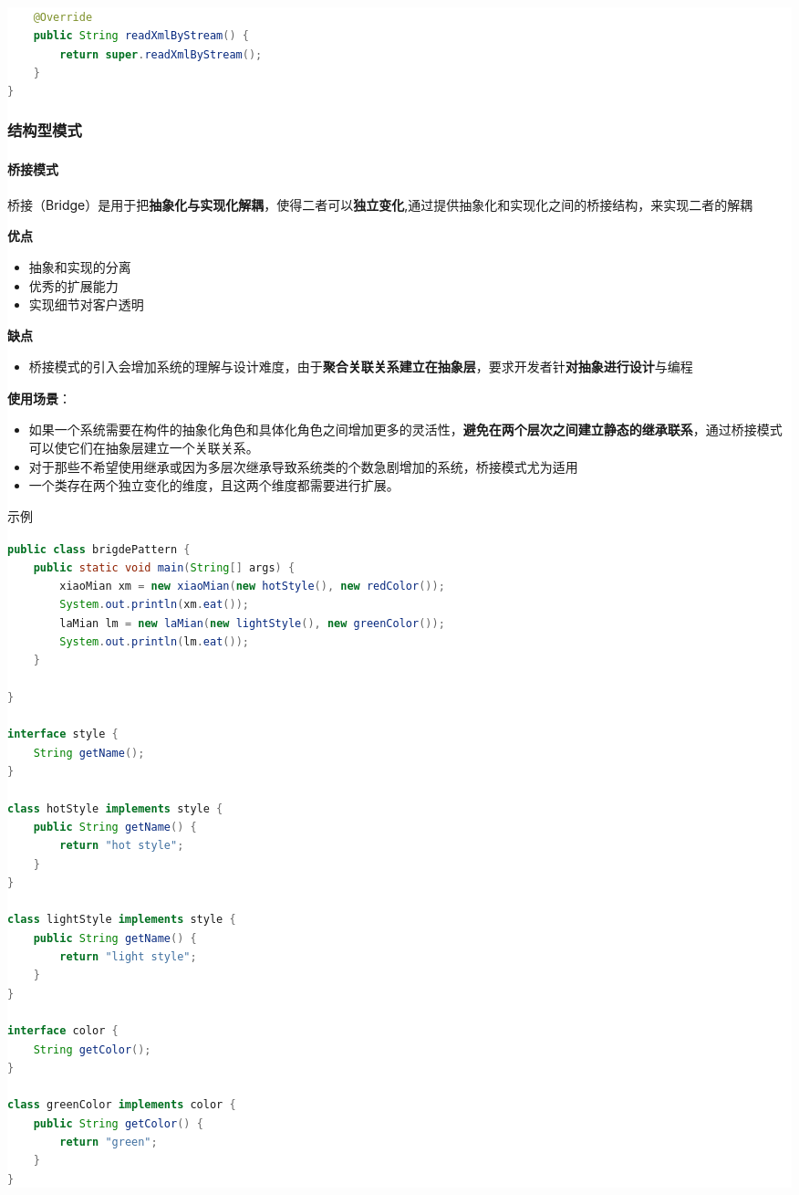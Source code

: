 ```java
    @Override
    public String readXmlByStream() {
        return super.readXmlByStream();
    }
}
```


### 结构型模式
#### 桥接模式
桥接（Bridge）是用于把**抽象化与实现化解耦**，使得二者可以**独立变化**,通过提供抽象化和实现化之间的桥接结构，来实现二者的解耦

**优点** 

- 抽象和实现的分离
- 优秀的扩展能力
- 实现细节对客户透明

**缺点**

- 桥接模式的引入会增加系统的理解与设计难度，由于**聚合关联关系建立在抽象层**，要求开发者针**对抽象进行设计**与编程

**使用场景**：  

- 如果一个系统需要在构件的抽象化角色和具体化角色之间增加更多的灵活性，**避免在两个层次之间建立静态的继承联系**，通过桥接模式可以使它们在抽象层建立一个关联关系。
- 对于那些不希望使用继承或因为多层次继承导致系统类的个数急剧增加的系统，桥接模式尤为适用
- 一个类存在两个独立变化的维度，且这两个维度都需要进行扩展。

示例
```java
public class brigdePattern {
    public static void main(String[] args) {
        xiaoMian xm = new xiaoMian(new hotStyle(), new redColor());
        System.out.println(xm.eat());
        laMian lm = new laMian(new lightStyle(), new greenColor());
        System.out.println(lm.eat());
    }

}

interface style {
    String getName();
}

class hotStyle implements style {
    public String getName() {
        return "hot style";
    }
}

class lightStyle implements style {
    public String getName() {
        return "light style";
    }
}

interface color {
    String getColor();
}

class greenColor implements color {
    public String getColor() {
        return "green";
    }
}

```